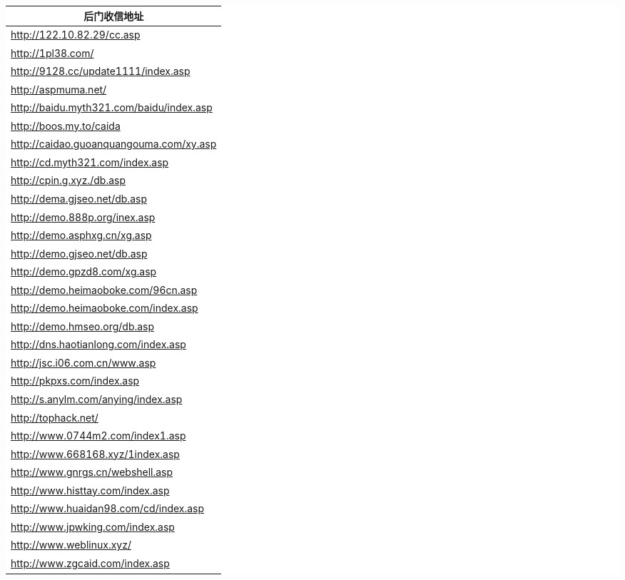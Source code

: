 | 后门收信地址 |
| --- |
| http://122.10.82.29/cc.asp |
| http://1pl38.com/ |
| http://9128.cc/update1111/index.asp |
| http://aspmuma.net/ |
| http://baidu.myth321.com/baidu/index.asp |
| http://boos.my.to/caida |
| http://caidao.guoanquangouma.com/xy.asp |
| http://cd.myth321.com/index.asp |
| http://cpin.g.xyz./db.asp |
| http://dema.gjseo.net/db.asp |
| http://demo.888p.org/inex.asp |
| http://demo.asphxg.cn/xg.asp |
| http://demo.gjseo.net/db.asp |
| http://demo.gpzd8.com/xg.asp |
| http://demo.heimaoboke.com/96cn.asp |
| http://demo.heimaoboke.com/index.asp |
| http://demo.hmseo.org/db.asp |
| http://dns.haotianlong.com/index.asp |
| http://jsc.i06.com.cn/www.asp |
| http://pkpxs.com/index.asp |
| http://s.anylm.com/anying/index.asp |
| http://tophack.net/ |
| http://www.0744m2.com/index1.asp |
| http://www.668168.xyz/1index.asp |
| http://www.gnrgs.cn/webshell.asp |
| http://www.histtay.com/index.asp |
| http://www.huaidan98.com/cd/index.asp |
| http://www.jpwking.com/index.asp |
| http://www.weblinux.xyz/ |
| http://www.zgcaid.com/index.asp |
